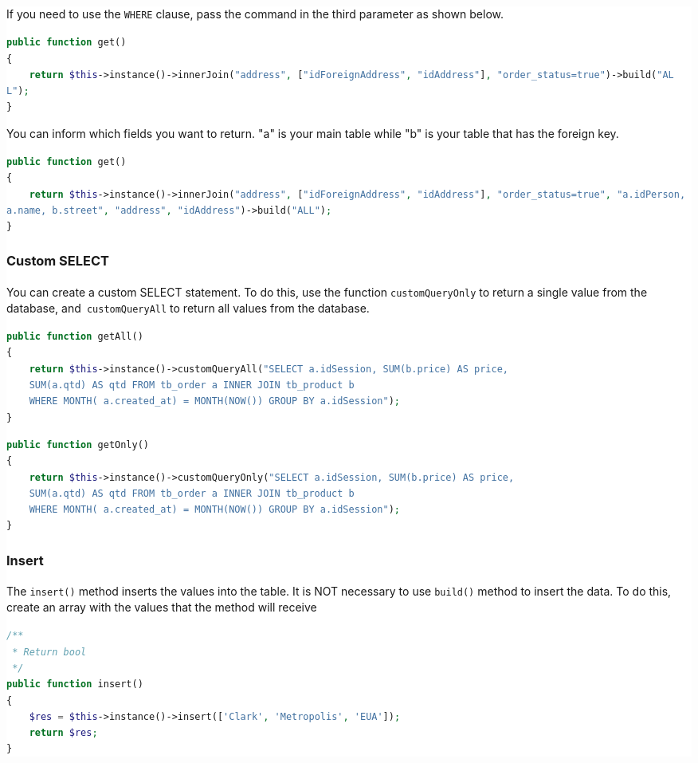 If you need to use the `WHERE` clause, pass the command in the third parameter as shown below.

```php
public function get()
{
    return $this->instance()->innerJoin("address", ["idForeignAddress", "idAddress"], "order_status=true")->build("ALL");
}
```

You can inform which fields you want to return. "a" is your main table while "b" is your table that has the foreign key.

```php
public function get()
{
    return $this->instance()->innerJoin("address", ["idForeignAddress", "idAddress"], "order_status=true", "a.idPerson, a.name, b.street", "address", "idAddress")->build("ALL");
}
```

### Custom SELECT

You can create a custom SELECT statement. To do this, use the function `customQueryOnly` to return a single value from the database, and` customQueryAll` to return all values from the database.

```php
public function getAll()
{
    return $this->instance()->customQueryAll("SELECT a.idSession, SUM(b.price) AS price, 
    SUM(a.qtd) AS qtd FROM tb_order a INNER JOIN tb_product b 
    WHERE MONTH( a.created_at) = MONTH(NOW()) GROUP BY a.idSession");
}
```

```php
public function getOnly()
{
    return $this->instance()->customQueryOnly("SELECT a.idSession, SUM(b.price) AS price, 
    SUM(a.qtd) AS qtd FROM tb_order a INNER JOIN tb_product b 
    WHERE MONTH( a.created_at) = MONTH(NOW()) GROUP BY a.idSession");
}
```

### Insert
 
The `insert()` method inserts the values ​​into the table. It is NOT necessary to use `build()` method to insert the data. To do this, create an array with the values ​​that the method will receive

```php
/**
 * Return bool
 */
public function insert()
{
    $res = $this->instance()->insert(['Clark', 'Metropolis', 'EUA']);
    return $res;
}
```
